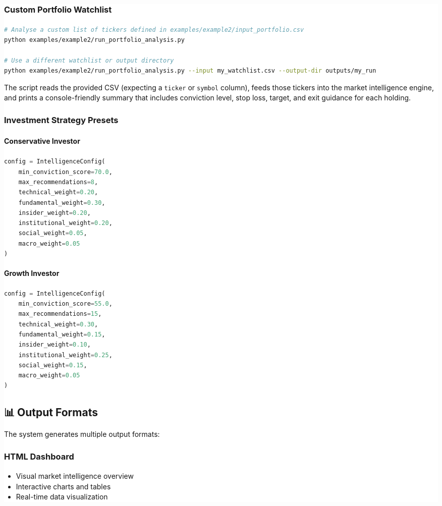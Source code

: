 ### Custom Portfolio Watchlist
```bash
# Analyse a custom list of tickers defined in examples/example2/input_portfolio.csv
python examples/example2/run_portfolio_analysis.py

# Use a different watchlist or output directory
python examples/example2/run_portfolio_analysis.py --input my_watchlist.csv --output-dir outputs/my_run
```
The script reads the provided CSV (expecting a `ticker` or `symbol` column),
feeds those tickers into the market intelligence engine, and prints a
console-friendly summary that includes conviction level, stop loss, target,
and exit guidance for each holding.

### Investment Strategy Presets

#### Conservative Investor
```python
config = IntelligenceConfig(
    min_conviction_score=70.0,
    max_recommendations=8,
    technical_weight=0.20,
    fundamental_weight=0.30,
    insider_weight=0.20,
    institutional_weight=0.20,
    social_weight=0.05,
    macro_weight=0.05
)
```

#### Growth Investor
```python
config = IntelligenceConfig(
    min_conviction_score=55.0,
    max_recommendations=15,
    technical_weight=0.30,
    fundamental_weight=0.15,
    insider_weight=0.10,
    institutional_weight=0.25,
    social_weight=0.15,
    macro_weight=0.05
)
```

## 📊 Output Formats

The system generates multiple output formats:

### HTML Dashboard
- Visual market intelligence overview
- Interactive charts and tables
- Real-time data visualization
